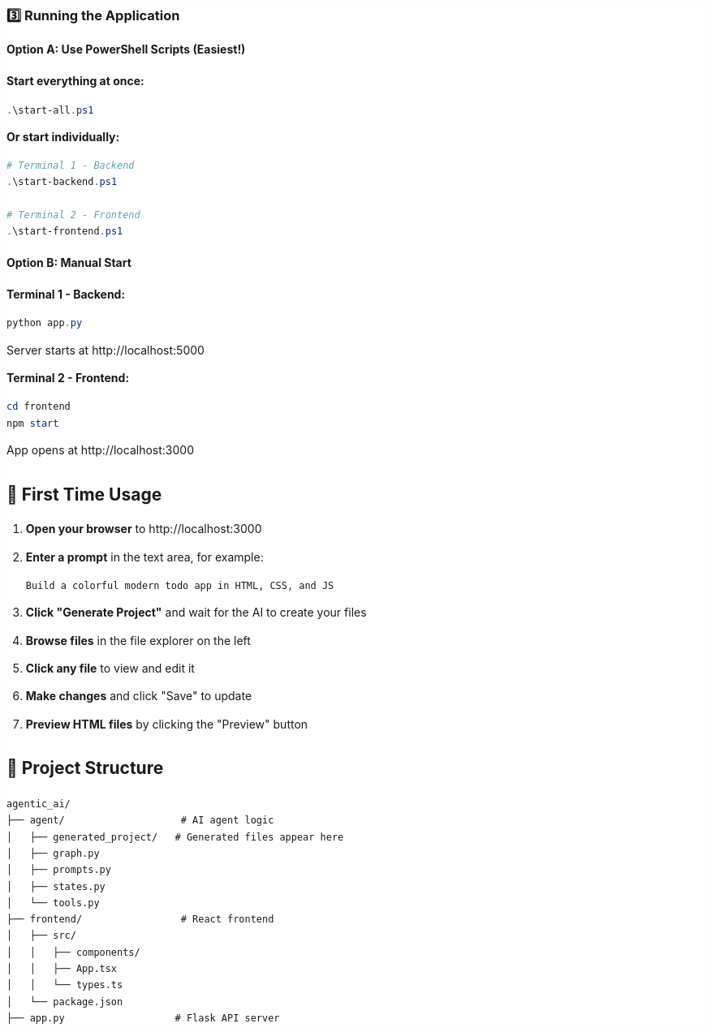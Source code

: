 ### 3️⃣ Running the Application

#### Option A: Use PowerShell Scripts (Easiest!)

**Start everything at once:**

```powershell
.\start-all.ps1
```

**Or start individually:**

```powershell
# Terminal 1 - Backend
.\start-backend.ps1

# Terminal 2 - Frontend
.\start-frontend.ps1
```

#### Option B: Manual Start

**Terminal 1 - Backend:**

```powershell
python app.py
```

Server starts at http://localhost:5000

**Terminal 2 - Frontend:**

```powershell
cd frontend
npm start
```

App opens at http://localhost:3000

## 🎯 First Time Usage

1. **Open your browser** to http://localhost:3000
2. **Enter a prompt** in the text area, for example:

   ```
   Build a colorful modern todo app in HTML, CSS, and JS
   ```
3. **Click "Generate Project"** and wait for the AI to create your files
4. **Browse files** in the file explorer on the left
5. **Click any file** to view and edit it
6. **Make changes** and click "Save" to update
7. **Preview HTML files** by clicking the "Preview" button

## 📁 Project Structure

```
agentic_ai/
├── agent/                    # AI agent logic
│   ├── generated_project/   # Generated files appear here
│   ├── graph.py
│   ├── prompts.py
│   ├── states.py
│   └── tools.py
├── frontend/                 # React frontend
│   ├── src/
│   │   ├── components/
│   │   ├── App.tsx
│   │   └── types.ts
│   └── package.json
├── app.py                   # Flask API server
```